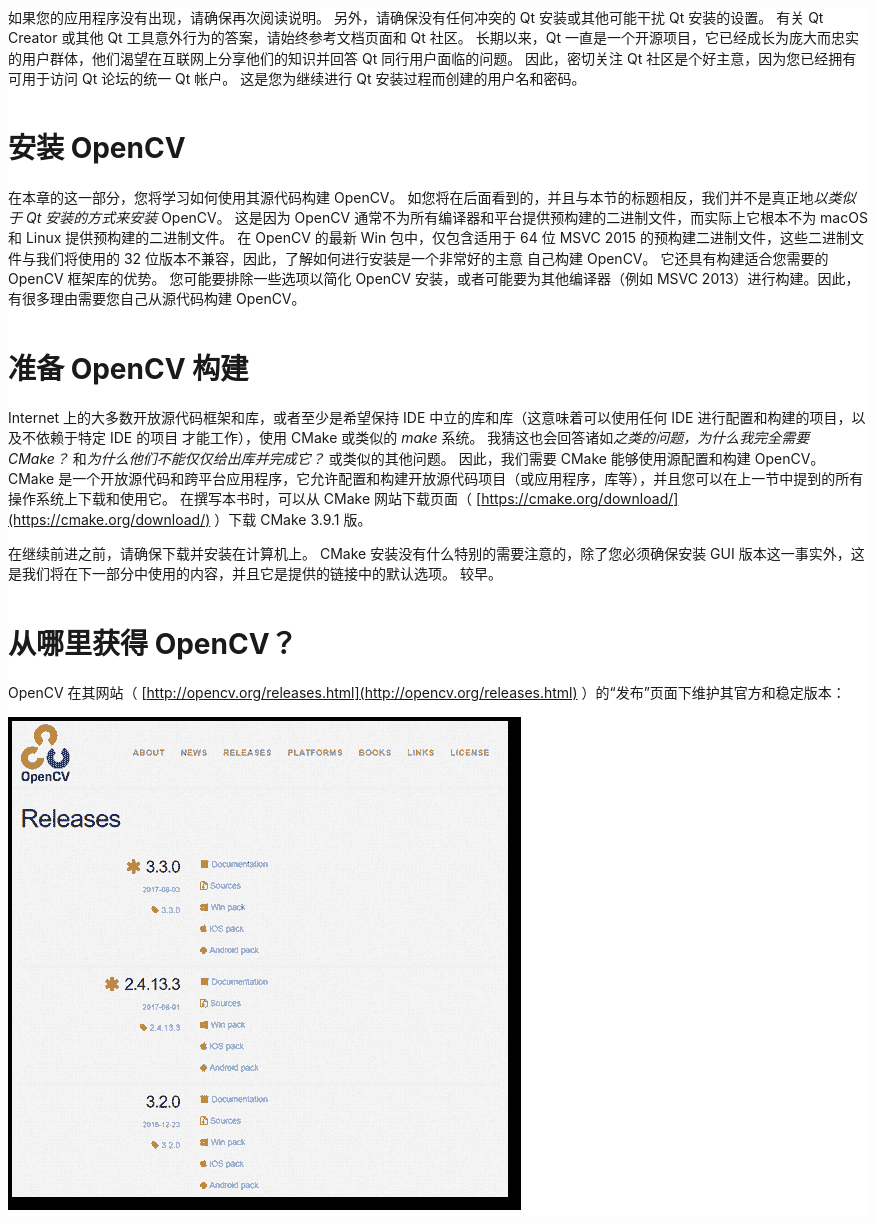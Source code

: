 如果您的应用程序没有出现，请确保再次阅读说明。 另外，请确保没有任何冲突的 Qt 安装或其他可能干扰 Qt 安装的设置。 有关 Qt Creator 或其他 Qt 工具意外行为的答案，请始终参考文档页面和 Qt 社区。 长期以来，Qt 一直是一个开源项目，它已经成长为庞大而忠实的用户群体，他们渴望在互联网上分享他们的知识并回答 Qt 同行用户面临的问题。 因此，密切关注 Qt 社区是个好主意，因为您已经拥有可用于访问 Qt 论坛的统一 Qt 帐户。 这是您为继续进行 Qt 安装过程而创建的用户名和密码。

# 安装 OpenCV

在本章的这一部分，您将学习如何使用其源代码构建 OpenCV。 如您将在后面看到的，并且与本节的标题相反，我们并不是真正地*以类似于 Qt 安装的方式来安装* OpenCV。 这是因为 OpenCV 通常不为所有编译器和平台提供预构建的二进制文件，而实际上它根本不为 macOS 和 Linux 提供预构建的二进制文件。 在 OpenCV 的最新 Win 包中，仅包含适用于 64 位 MSVC 2015 的预构建二进制文件，这些二进制文件与我们将使用的 32 位版本不兼容，因此，了解如何进行安装是一个非常好的主意 自己构建 OpenCV。 它还具有构建适合您需要的 OpenCV 框架库的优势。 您可能要排除一些选项以简化 OpenCV 安装，或者可能要为其他编译器（例如 MSVC 2013）进行构建。因此，有很多理由需要您自己从源代码构建 OpenCV。

# 准备 OpenCV 构建

Internet 上的大多数开放源代码框架和库，或者至少是希望保持 IDE 中立的库和库（这意味着可以使用任何 IDE 进行配置和构建的项目，以及不依赖于特定 IDE 的项目 才能工作），使用 CMake 或类似的 *make* 系统。 我猜这也会回答诸如*之类的问题，为什么我完全需要 CMake？* 和*为什么他们不能仅仅给出库并完成它？* 或类似的其他问题。 因此，我们需要 CMake 能够使用源配置和构建 OpenCV。 CMake 是一个开放源代码和跨平台应用程序，它允许配置和构建开放源代码项目（或应用程序，库等），并且您可以在上一节中提到的所有操作系统上下载和使用它。 在撰写本书时，可以从 CMake 网站下载页面（ [https://cmake.org/download/](https://cmake.org/download/) ）下载 CMake 3.9.1 版。

在继续前进之前，请确保下载并安装在计算机上。 CMake 安装没有什么特别的需要注意的，除了您必须确保安装 GUI 版本这一事实外，这是我们将在下一部分中使用的内容，并且它是提供的链接中的默认选项。 较早。

# 从哪里获得 OpenCV？

OpenCV 在其网站（ [http://opencv.org/releases.html](http://opencv.org/releases.html) ）的“发布”页面下维护其官方和稳定版本：

![](img/324afce6-fba7-400b-997e-476f4d4e00ee.png)
